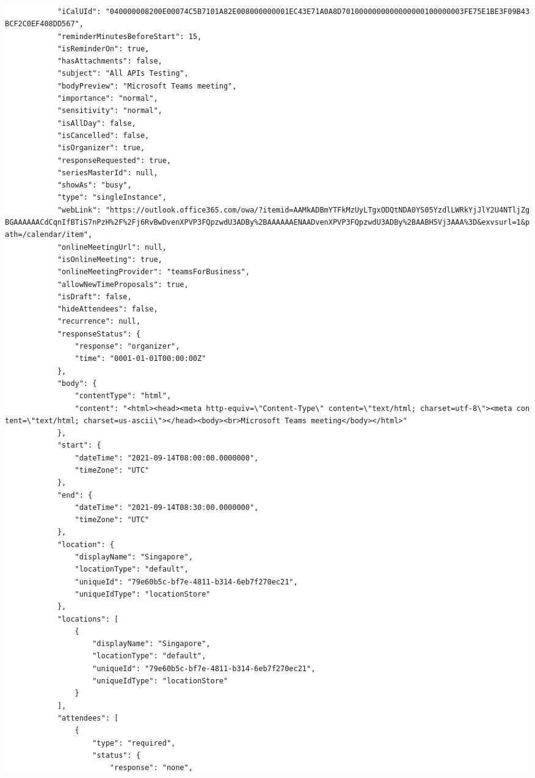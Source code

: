 ```http
            "iCalUId": "040000008200E00074C5B7101A82E008000000001EC43E71A0A8D7010000000000000000100000003FE75E1BE3F09B43BCF2C0EF408DD567",
            "reminderMinutesBeforeStart": 15,
            "isReminderOn": true,
            "hasAttachments": false,
            "subject": "All APIs Testing",
            "bodyPreview": "Microsoft Teams meeting",
            "importance": "normal",
            "sensitivity": "normal",
            "isAllDay": false,
            "isCancelled": false,
            "isOrganizer": true,
            "responseRequested": true,
            "seriesMasterId": null,
            "showAs": "busy",
            "type": "singleInstance",
            "webLink": "https://outlook.office365.com/owa/?itemid=AAMkADBmYTFkMzUyLTgxODQtNDA0YS05YzdlLWRkYjJlY2U4NTljZgBGAAAAAACdCqnIfBTiS7nPzH%2F%2Fj6RvBwDvenXPVP3FQpzwdU3ADBy%2BAAAAAAENAADvenXPVP3FQpzwdU3ADBy%2BAABH5Vj3AAA%3D&exvsurl=1&path=/calendar/item",
            "onlineMeetingUrl": null,
            "isOnlineMeeting": true,
            "onlineMeetingProvider": "teamsForBusiness",
            "allowNewTimeProposals": true,
            "isDraft": false,
            "hideAttendees": false,
            "recurrence": null,
            "responseStatus": {
                "response": "organizer",
                "time": "0001-01-01T00:00:00Z"
            },
            "body": {
                "contentType": "html",
                "content": "<html><head><meta http-equiv=\"Content-Type\" content=\"text/html; charset=utf-8\"><meta content=\"text/html; charset=us-ascii\"></head><body><br>Microsoft Teams meeting</body></html>"
            },
            "start": {
                "dateTime": "2021-09-14T08:00:00.0000000",
                "timeZone": "UTC"
            },
            "end": {
                "dateTime": "2021-09-14T08:30:00.0000000",
                "timeZone": "UTC"
            },
            "location": {
                "displayName": "Singapore",
                "locationType": "default",
                "uniqueId": "79e60b5c-bf7e-4811-b314-6eb7f270ec21",
                "uniqueIdType": "locationStore"
            },
            "locations": [
                {
                    "displayName": "Singapore",
                    "locationType": "default",
                    "uniqueId": "79e60b5c-bf7e-4811-b314-6eb7f270ec21",
                    "uniqueIdType": "locationStore"
                }
            ],
            "attendees": [
                {
                    "type": "required",
                    "status": {
                        "response": "none",
```